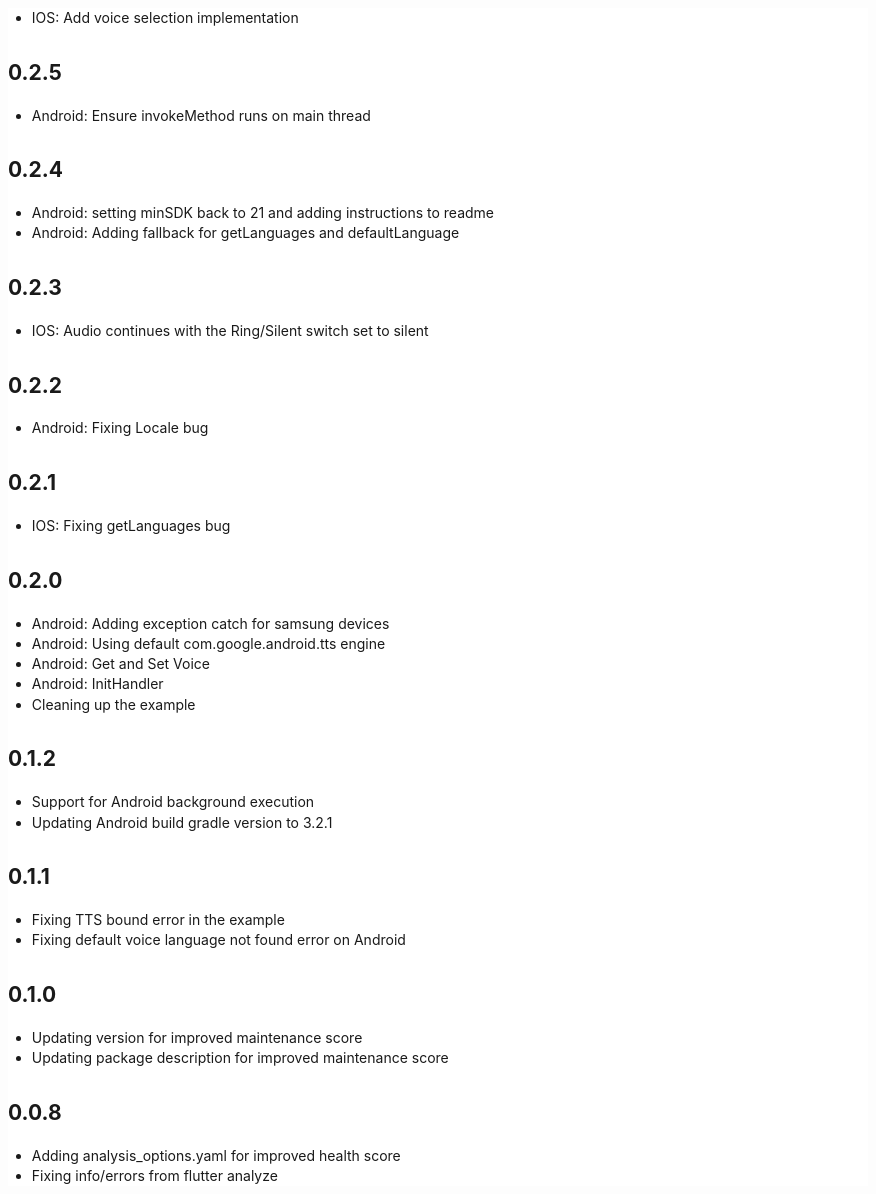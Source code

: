 - IOS: Add voice selection implementation

## 0.2.5

- Android: Ensure invokeMethod runs on main thread

## 0.2.4

- Android: setting minSDK back to 21 and adding instructions to readme
- Android: Adding fallback for getLanguages and defaultLanguage

## 0.2.3

- IOS: Audio continues with the Ring/Silent switch set to silent

## 0.2.2

- Android: Fixing Locale bug

## 0.2.1

- IOS: Fixing getLanguages bug

## 0.2.0

- Android: Adding exception catch for samsung devices
- Android: Using default com.google.android.tts engine
- Android: Get and Set Voice
- Android: InitHandler
- Cleaning up the example

## 0.1.2

- Support for Android background execution
- Updating Android build gradle version to 3.2.1

## 0.1.1

- Fixing TTS bound error in the example
- Fixing default voice language not found error on Android

## 0.1.0

- Updating version for improved maintenance score
- Updating package description for improved maintenance score

## 0.0.8

- Adding analysis_options.yaml for improved health score
- Fixing info/errors from flutter analyze
